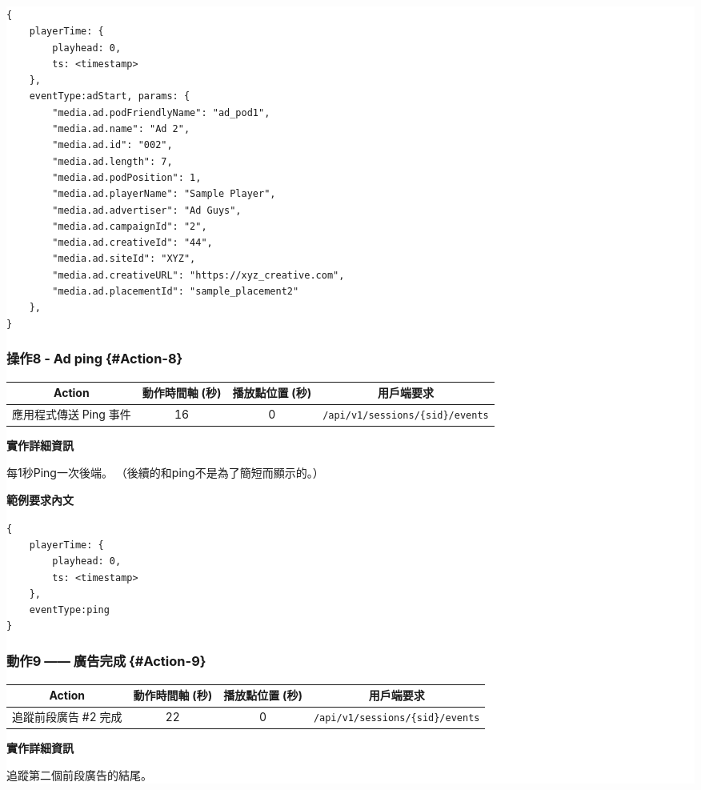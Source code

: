 ```
{
    playerTime: {
        playhead: 0,
        ts: <timestamp>
    },
    eventType:adStart, params: {
        "media.ad.podFriendlyName": "ad_pod1",
        "media.ad.name": "Ad 2",
        "media.ad.id": "002",
        "media.ad.length": 7,
        "media.ad.podPosition": 1,
        "media.ad.playerName": "Sample Player",
        "media.ad.advertiser": "Ad Guys",
        "media.ad.campaignId": "2",
        "media.ad.creativeId": "44",
        "media.ad.siteId": "XYZ",
        "media.ad.creativeURL": "https://xyz_creative.com",
        "media.ad.placementId": "sample_placement2"
    },
}
```

### 操作8 - Ad ping {#Action-8}

| Action | 動作時間軸 (秒) | 播放點位置 (秒) | 用戶端要求 |
| --- | :---: | :---: | --- |
| 應用程式傳送 Ping 事件 | 16 | 0 | `/api/v1/sessions/{sid}/events` |

**實作詳細資訊**

每1秒Ping一次後端。 （後續的和ping不是為了簡短而顯示的。）

**範例要求內文**

```
{
    playerTime: {
        playhead: 0,
        ts: <timestamp>
    },
    eventType:ping
}
```

### 動作9 —— 廣告完成 {#Action-9}

| Action | 動作時間軸 (秒) | 播放點位置 (秒) | 用戶端要求 |
| --- | :---: | :---: | --- |
| 追蹤前段廣告 #2 完成 | 22 | 0 | `/api/v1/sessions/{sid}/events` |

**實作詳細資訊**

追蹤第二個前段廣告的結尾。
